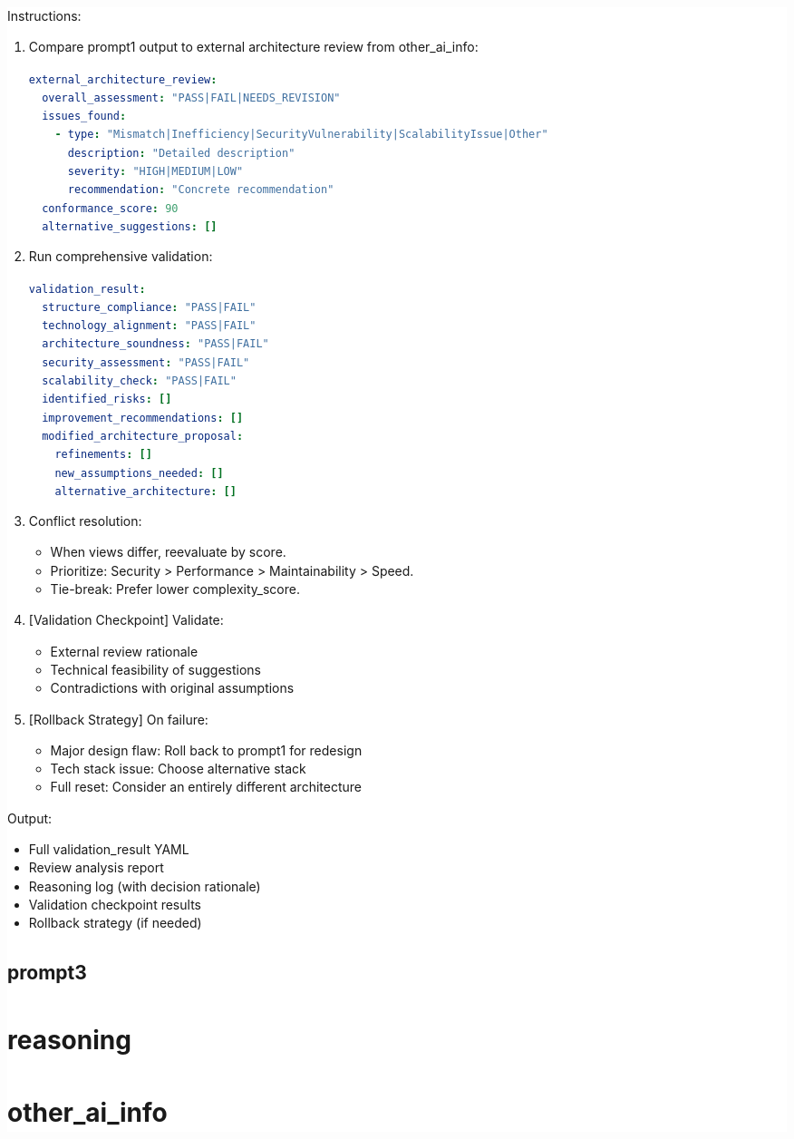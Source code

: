 Instructions:
1. Compare prompt1 output to external architecture review from other_ai_info:
   ```yaml
   external_architecture_review:
     overall_assessment: "PASS|FAIL|NEEDS_REVISION"
     issues_found:
       - type: "Mismatch|Inefficiency|SecurityVulnerability|ScalabilityIssue|Other"
         description: "Detailed description"
         severity: "HIGH|MEDIUM|LOW"
         recommendation: "Concrete recommendation"
     conformance_score: 90
     alternative_suggestions: []
   ```

2. Run comprehensive validation:
   ```yaml
   validation_result:
     structure_compliance: "PASS|FAIL"
     technology_alignment: "PASS|FAIL"
     architecture_soundness: "PASS|FAIL"
     security_assessment: "PASS|FAIL"
     scalability_check: "PASS|FAIL"
     identified_risks: []
     improvement_recommendations: []
     modified_architecture_proposal:
       refinements: []
       new_assumptions_needed: []
       alternative_architecture: []
   ```

3. Conflict resolution:
   - When views differ, reevaluate by score.
   - Prioritize: Security > Performance > Maintainability > Speed.
   - Tie-break: Prefer lower complexity_score.

4. [Validation Checkpoint] Validate:
   - External review rationale
   - Technical feasibility of suggestions
   - Contradictions with original assumptions

5. [Rollback Strategy] On failure:
   - Major design flaw: Roll back to prompt1 for redesign
   - Tech stack issue: Choose alternative stack
   - Full reset: Consider an entirely different architecture

Output:
- Full validation_result YAML
- Review analysis report
- Reasoning log (with decision rationale)
- Validation checkpoint results
- Rollback strategy (if needed)

## prompt3 ##
# reasoning
# other_ai_info
